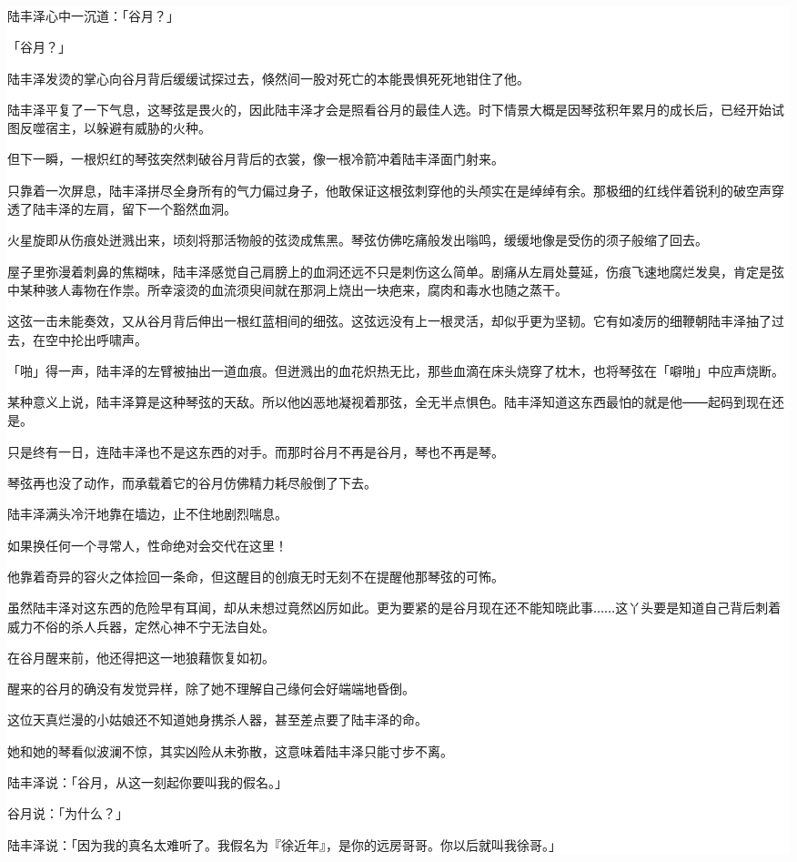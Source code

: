 
陆丰泽心中一沉道：「谷月？」


「谷月？」


陆丰泽发烫的掌心向谷月背后缓缓试探过去，倏然间一股对死亡的本能畏惧死死地钳住了他。


陆丰泽平复了一下气息，这琴弦是畏火的，因此陆丰泽才会是照看谷月的最佳人选。时下情景大概是因琴弦积年累月的成长后，已经开始试图反噬宿主，以躲避有威胁的火种。


但下一瞬，一根炽红的琴弦突然刺破谷月背后的衣裳，像一根冷箭冲着陆丰泽面门射来。


只靠着一次屏息，陆丰泽拼尽全身所有的气力偏过身子，他敢保证这根弦刺穿他的头颅实在是绰绰有余。那极细的红线伴着锐利的破空声穿透了陆丰泽的左肩，留下一个豁然血洞。


火星旋即从伤痕处迸溅出来，顷刻将那活物般的弦烫成焦黑。琴弦仿佛吃痛般发出嗡鸣，缓缓地像是受伤的须子般缩了回去。


屋子里弥漫着刺鼻的焦糊味，陆丰泽感觉自己肩膀上的血洞还远不只是刺伤这么简单。剧痛从左肩处蔓延，伤痕飞速地腐烂发臭，肯定是弦中某种骇人毒物在作祟。所幸滚烫的血流须臾间就在那洞上烧出一块疤来，腐肉和毒水也随之蒸干。


这弦一击未能奏效，又从谷月背后伸出一根红蓝相间的细弦。这弦远没有上一根灵活，却似乎更为坚韧。它有如凌厉的细鞭朝陆丰泽抽了过去，在空中抡出呼啸声。


「啪」得一声，陆丰泽的左臂被抽出一道血痕。但迸溅出的血花炽热无比，那些血滴在床头烧穿了枕木，也将琴弦在「噼啪」中应声烧断。


某种意义上说，陆丰泽算是这种琴弦的天敌。所以他凶恶地凝视着那弦，全无半点惧色。陆丰泽知道这东西最怕的就是他——起码到现在还是。


只是终有一日，连陆丰泽也不是这东西的对手。而那时谷月不再是谷月，琴也不再是琴。


琴弦再也没了动作，而承载着它的谷月仿佛精力耗尽般倒了下去。


陆丰泽满头冷汗地靠在墙边，止不住地剧烈喘息。


如果换任何一个寻常人，性命绝对会交代在这里！


他靠着奇异的容火之体捡回一条命，但这醒目的创痕无时无刻不在提醒他那琴弦的可怖。


虽然陆丰泽对这东西的危险早有耳闻，却从未想过竟然凶厉如此。更为要紧的是谷月现在还不能知晓此事……这丫头要是知道自己背后刺着威力不俗的杀人兵器，定然心神不宁无法自处。


在谷月醒来前，他还得把这一地狼藉恢复如初。


醒来的谷月的确没有发觉异样，除了她不理解自己缘何会好端端地昏倒。


这位天真烂漫的小姑娘还不知道她身携杀人器，甚至差点要了陆丰泽的命。


她和她的琴看似波澜不惊，其实凶险从未弥散，这意味着陆丰泽只能寸步不离。


陆丰泽说：「谷月，从这一刻起你要叫我的假名。」


谷月说：「为什么？」


陆丰泽说：「因为我的真名太难听了。我假名为『徐近年』，是你的远房哥哥。你以后就叫我徐哥。」
